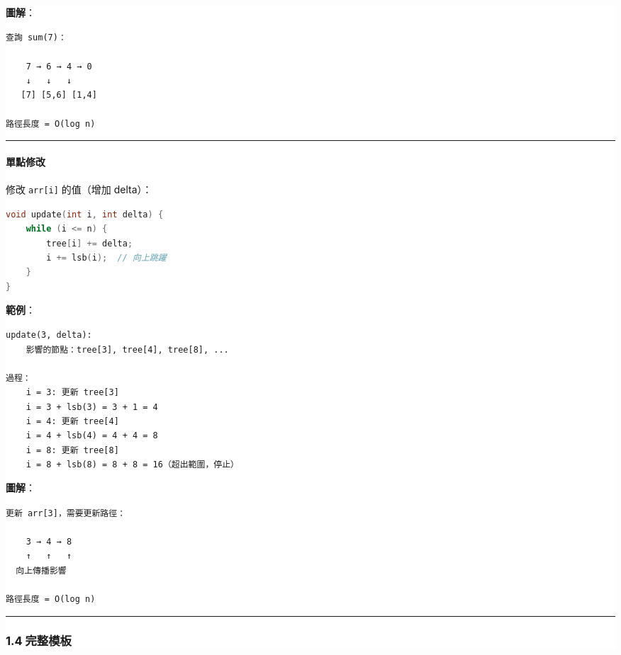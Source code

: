 **圖解**：

```
查詢 sum(7)：

    7 → 6 → 4 → 0
    ↓   ↓   ↓
   [7] [5,6] [1,4]

路徑長度 = O(log n)
```

---

#### **單點修改**

修改 `arr[i]` 的值（增加 delta）：

```cpp
void update(int i, int delta) {
    while (i <= n) {
        tree[i] += delta;
        i += lsb(i);  // 向上跳躍
    }
}
```

**範例**：
```
update(3, delta):
    影響的節點：tree[3], tree[4], tree[8], ...

過程：
    i = 3: 更新 tree[3]
    i = 3 + lsb(3) = 3 + 1 = 4
    i = 4: 更新 tree[4]
    i = 4 + lsb(4) = 4 + 4 = 8
    i = 8: 更新 tree[8]
    i = 8 + lsb(8) = 8 + 8 = 16（超出範圍，停止）
```

**圖解**：

```
更新 arr[3]，需要更新路徑：

    3 → 4 → 8
    ↑   ↑   ↑
  向上傳播影響

路徑長度 = O(log n)
```

---

### 1.4 完整模板
